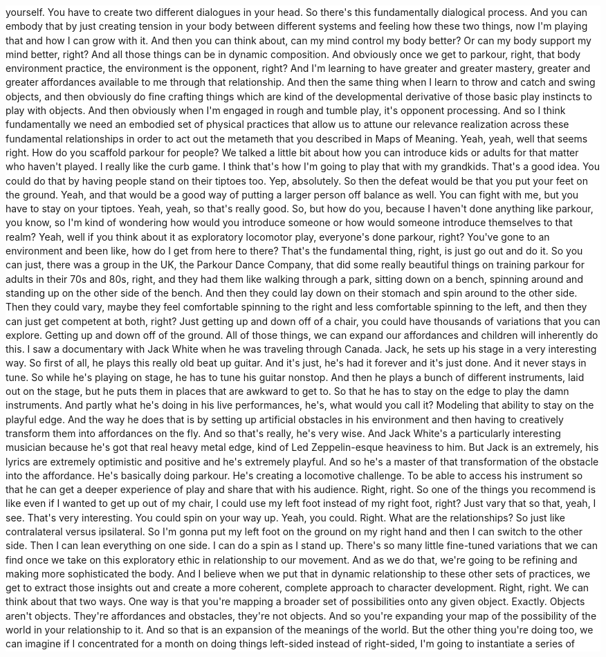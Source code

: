 yourself. You have to create two different dialogues in your head. So there's this fundamentally dialogical process. And you can embody that by just creating tension in your body between different systems and feeling how these two things, now I'm playing that and how I can grow with it. And then you can think about, can my mind control my body better? Or can my body support my mind better, right? And all those things can be in dynamic composition. And obviously once we get to parkour, right, that body environment practice, the environment is the opponent, right? And I'm learning to have greater and greater mastery, greater and greater affordances available to me through that relationship. And then the same thing when I learn to throw and catch and swing objects, and then obviously do fine crafting things which are kind of the developmental derivative of those basic play instincts to play with objects. And then obviously when I'm engaged in rough and tumble play, it's opponent processing. And so I think fundamentally we need an embodied set of physical practices that allow us to attune our relevance realization across these fundamental relationships in order to act out the metameth that you described in Maps of Meaning. Yeah, yeah, well that seems right. How do you scaffold parkour for people? We talked a little bit about how you can introduce kids or adults for that matter who haven't played. I really like the curb game. I think that's how I'm going to play that with my grandkids. That's a good idea. You could do that by having people stand on their tiptoes too. Yep, absolutely. So then the defeat would be that you put your feet on the ground. Yeah, and that would be a good way of putting a larger person off balance as well. You can fight with me, but you have to stay on your tiptoes. Yeah, yeah, so that's really good. So, but how do you, because I haven't done anything like parkour, you know, so I'm kind of wondering how would you introduce someone or how would someone introduce themselves to that realm? Yeah, well if you think about it as exploratory locomotor play, everyone's done parkour, right? You've gone to an environment and been like, how do I get from here to there? That's the fundamental thing, right, is just go out and do it. So you can just, there was a group in the UK, the Parkour Dance Company, that did some really beautiful things on training parkour for adults in their 70s and 80s, right, and they had them like walking through a park, sitting down on a bench, spinning around and standing up on the other side of the bench. And then they could lay down on their stomach and spin around to the other side. Then they could vary, maybe they feel comfortable spinning to the right and less comfortable spinning to the left, and then they can just get competent at both, right? Just getting up and down off of a chair, you could have thousands of variations that you can explore. Getting up and down off of the ground. All of those things, we can expand our affordances and children will inherently do this. I saw a documentary with Jack White when he was traveling through Canada. Jack, he sets up his stage in a very interesting way. So first of all, he plays this really old beat up guitar. And it's just, he's had it forever and it's just done. And it never stays in tune. So while he's playing on stage, he has to tune his guitar nonstop. And then he plays a bunch of different instruments, laid out on the stage, but he puts them in places that are awkward to get to. So that he has to stay on the edge to play the damn instruments. And partly what he's doing in his live performances, he's, what would you call it? Modeling that ability to stay on the playful edge. And the way he does that is by setting up artificial obstacles in his environment and then having to creatively transform them into affordances on the fly. And so that's really, he's very wise. And Jack White's a particularly interesting musician because he's got that real heavy metal edge, kind of Led Zeppelin-esque heaviness to him. But Jack is an extremely, his lyrics are extremely optimistic and positive and he's extremely playful. And so he's a master of that transformation of the obstacle into the affordance. He's basically doing parkour. He's creating a locomotive challenge. To be able to access his instrument so that he can get a deeper experience of play and share that with his audience. Right, right. So one of the things you recommend is like even if I wanted to get up out of my chair, I could use my left foot instead of my right foot, right? Just vary that so that, yeah, I see. That's very interesting. You could spin on your way up. Yeah, you could. Right. What are the relationships? So just like contralateral versus ipsilateral. So I'm gonna put my left foot on the ground on my right hand and then I can switch to the other side. Then I can lean everything on one side. I can do a spin as I stand up. There's so many little fine-tuned variations that we can find once we take on this exploratory ethic in relationship to our movement. And as we do that, we're going to be refining and making more sophisticated the body. And I believe when we put that in dynamic relationship to these other sets of practices, we get to extract those insights out and create a more coherent, complete approach to character development. Right, right. We can think about that two ways. One way is that you're mapping a broader set of possibilities onto any given object. Exactly. Objects aren't objects. They're affordances and obstacles, they're not objects. And so you're expanding your map of the possibility of the world in your relationship to it. And so that is an expansion of the meanings of the world. But the other thing you're doing too, we can imagine if I concentrated for a month on doing things left-sided instead of right-sided, I'm going to instantiate a series of